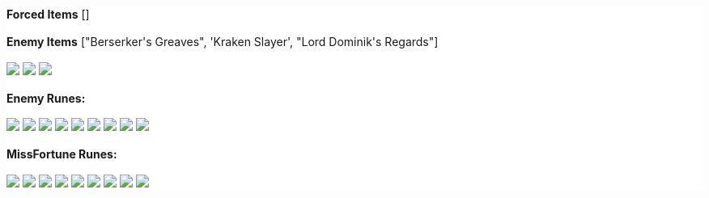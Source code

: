 
**Forced Items** []








**Enemy Items** ["Berserker's Greaves", 'Kraken Slayer', "Lord Dominik's Regards"]





![](/item/3006.png)
![](/item/6672.png)
![](/item/3036.png)



**Enemy Runes:**





![](/Styles/Precision/LethalTempo/LethalTempo.png)
![](/Styles/Precision/Triumph.png)
![](/Styles/Precision/LegendBloodline/LegendBloodline.png)
![](/Styles/Precision/CutDown/CutDown.png)
![](/Styles/Sorcery/AbsoluteFocus/AbsoluteFocus.png)
![](/Styles/Sorcery/GatheringStorm/GatheringStorm.png)
![](/StatMods/StatModsAttackSpeedIcon.png)
![](/StatMods/StatModsAdaptiveForceIcon.png)
![](/StatMods/StatModsArmorIcon.png)



**MissFortune Runes:**


![](/Styles/Precision/PressTheAttack/PressTheAttack.png)
![](/Styles/Precision/Overheal.png)
![](/Styles/Precision/LegendBloodline/LegendBloodline.png)
![](/Styles/Precision/CoupDeGrace/CoupDeGrace.png)
![](/Styles/Sorcery/AbsoluteFocus/AbsoluteFocus.png)
![](/Styles/Sorcery/GatheringStorm/GatheringStorm.png)
![](/StatMods/StatModsAdaptiveForceIcon.png)
![](/StatMods/StatModsAdaptiveForceIcon.png)
![](/StatMods/StatModsArmorIcon.png)

